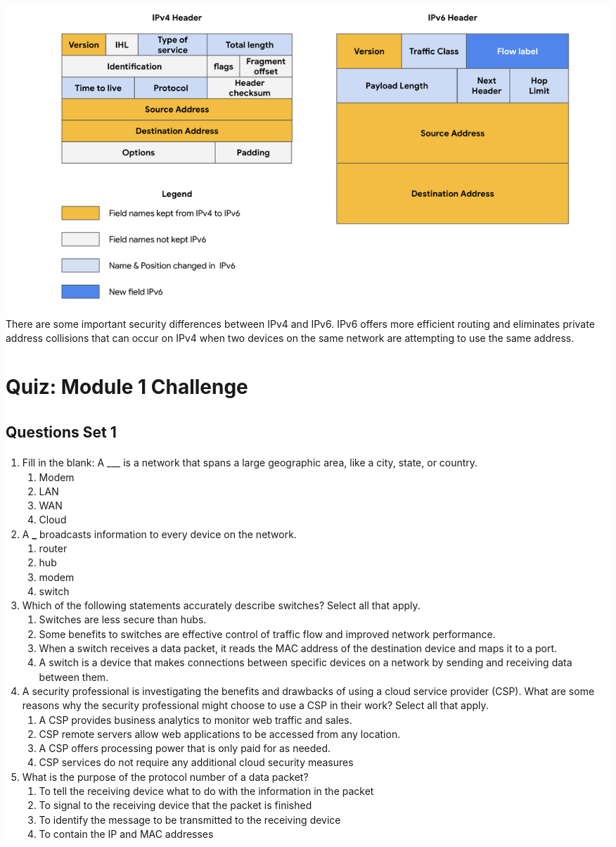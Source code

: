 ![ipv4-ipv6-headers](/google-cybersecurity-professional-certificate/03-connect-and-protect-networks-and-network-security/assets/ipv4-ipv6-headers.png)

There are some important security differences between IPv4 and IPv6. IPv6 offers more efficient routing and eliminates private address collisions that can occur on IPv4 when two devices on the same network are attempting to use the same address.

# Quiz: Module 1 Challenge

## Questions Set 1

1. Fill in the blank: A \_\_\_ is a network that spans a large geographic area, like a city, state, or country.
   1. Modem
   2. LAN
   3. WAN
   4. Cloud
2. A **\_** broadcasts information to every device on the network.
   1. router
   2. hub
   3. modem
   4. switch
3. Which of the following statements accurately describe switches? Select all that apply.
   1. Switches are less secure than hubs.
   2. Some benefits to switches are effective control of traffic flow and improved network performance.
   3. When a switch receives a data packet, it reads the MAC address of the destination device and maps it to a port.
   4. A switch is a device that makes connections between specific devices on a network by sending and receiving data between them.
4. A security professional is investigating the benefits and drawbacks of using a cloud service provider (CSP). What are some reasons why the security professional might choose to use a CSP in their work? Select all that apply.
   1. A CSP provides business analytics to monitor web traffic and sales.
   2. CSP remote servers allow web applications to be accessed from any location.
   3. A CSP offers processing power that is only paid for as needed.
   4. CSP services do not require any additional cloud security measures
5. What is the purpose of the protocol number of a data packet?
   1. To tell the receiving device what to do with the information in the packet
   2. To signal to the receiving device that the packet is finished
   3. To identify the message to be transmitted to the receiving device
   4. To contain the IP and MAC addresses